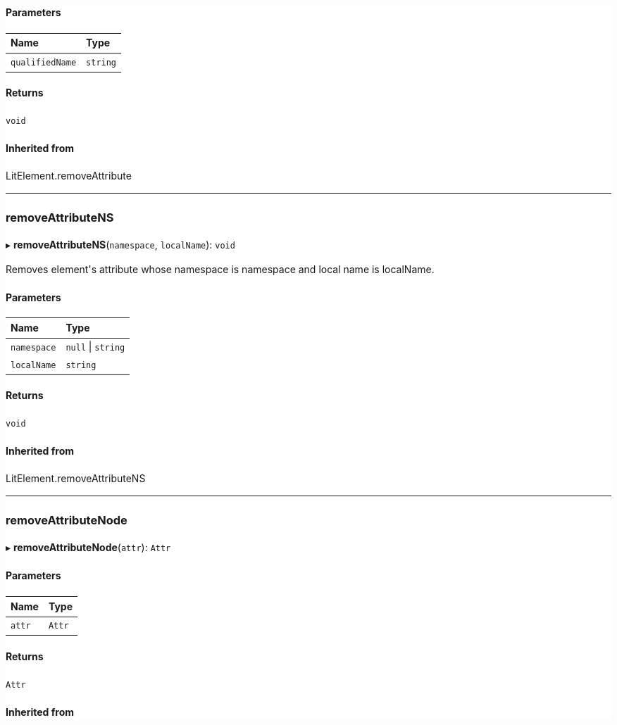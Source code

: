 #### Parameters

| Name            | Type     |
| :-------------- | :------- |
| `qualifiedName` | `string` |

#### Returns

`void`

#### Inherited from

LitElement.removeAttribute

---

### removeAttributeNS

▸ **removeAttributeNS**(`namespace`, `localName`): `void`

Removes element's attribute whose namespace is namespace and local name is localName.

#### Parameters

| Name        | Type               |
| :---------- | :----------------- |
| `namespace` | `null` \| `string` |
| `localName` | `string`           |

#### Returns

`void`

#### Inherited from

LitElement.removeAttributeNS

---

### removeAttributeNode

▸ **removeAttributeNode**(`attr`): `Attr`

#### Parameters

| Name   | Type   |
| :----- | :----- |
| `attr` | `Attr` |

#### Returns

`Attr`

#### Inherited from
